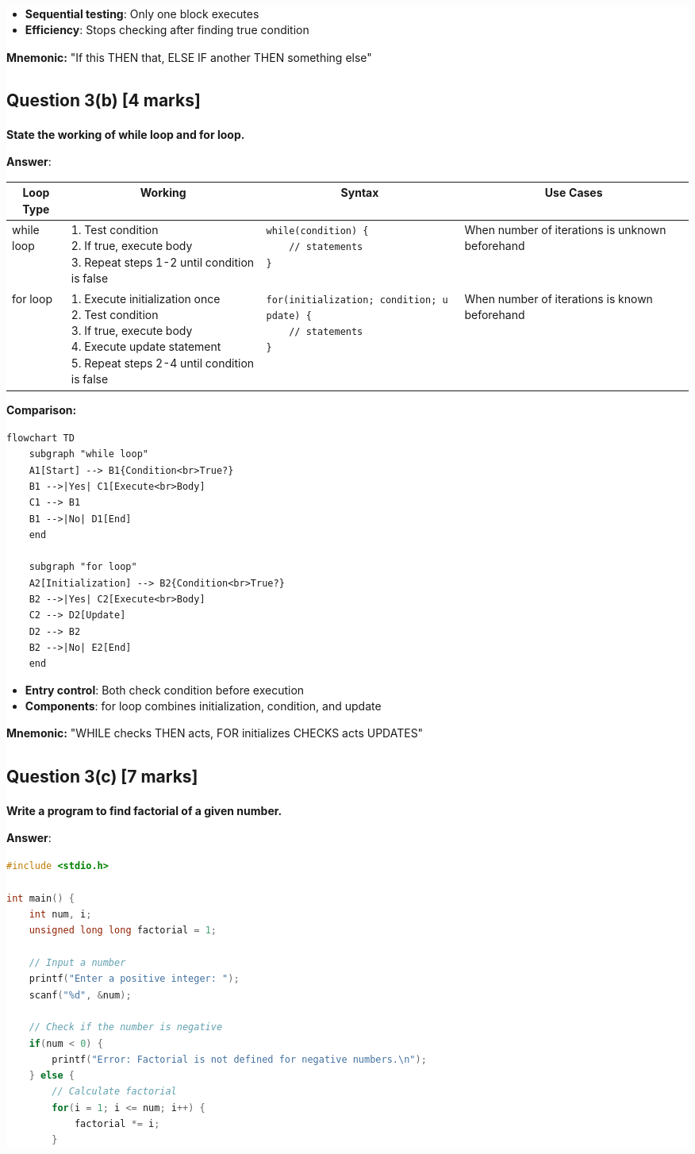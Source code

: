 - **Sequential testing**: Only one block executes
- **Efficiency**: Stops checking after finding true condition

**Mnemonic:** "If this THEN that, ELSE IF another THEN something else"

## Question 3(b) [4 marks]

**State the working of while loop and for loop.**

**Answer**:

| Loop Type | Working | Syntax | Use Cases |
|-----------|---------|--------|-----------|
| while loop | 1. Test condition<br>2. If true, execute body<br>3. Repeat steps 1-2 until condition is false | `while(condition) {`<br>`    // statements`<br>`}` | When number of iterations is unknown beforehand |
| for loop | 1. Execute initialization once<br>2. Test condition<br>3. If true, execute body<br>4. Execute update statement<br>5. Repeat steps 2-4 until condition is false | `for(initialization; condition; update) {`<br>`    // statements`<br>`}` | When number of iterations is known beforehand |

**Comparison:**

```mermaid
flowchart TD
    subgraph "while loop"
    A1[Start] --> B1{Condition<br>True?}
    B1 -->|Yes| C1[Execute<br>Body]
    C1 --> B1
    B1 -->|No| D1[End]
    end

    subgraph "for loop"
    A2[Initialization] --> B2{Condition<br>True?}
    B2 -->|Yes| C2[Execute<br>Body]
    C2 --> D2[Update]
    D2 --> B2
    B2 -->|No| E2[End]
    end
```

- **Entry control**: Both check condition before execution
- **Components**: for loop combines initialization, condition, and update

**Mnemonic:** "WHILE checks THEN acts, FOR initializes CHECKS acts UPDATES"

## Question 3(c) [7 marks]

**Write a program to find factorial of a given number.**

**Answer**:

```c
#include <stdio.h>

int main() {
    int num, i;
    unsigned long long factorial = 1;
    
    // Input a number
    printf("Enter a positive integer: ");
    scanf("%d", &num);
    
    // Check if the number is negative
    if(num < 0) {
        printf("Error: Factorial is not defined for negative numbers.\n");
    } else {
        // Calculate factorial
        for(i = 1; i <= num; i++) {
            factorial *= i;
        }
```